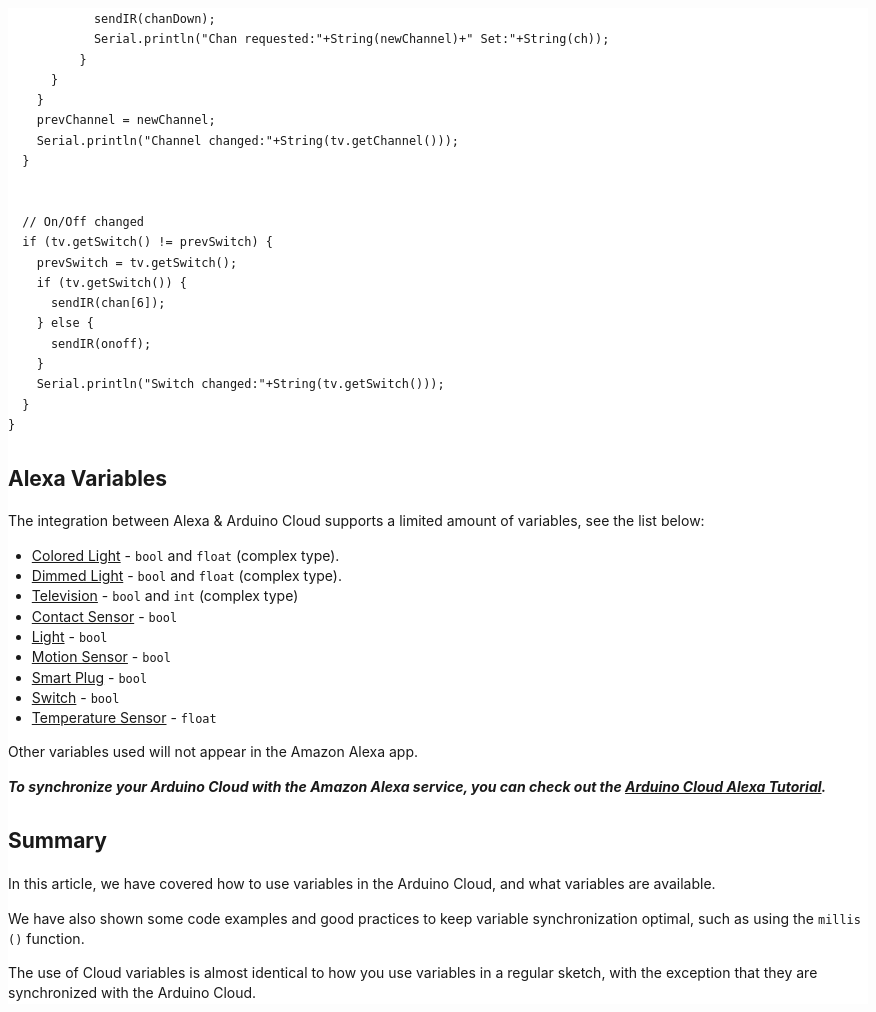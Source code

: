 ```arduino
            sendIR(chanDown);
            Serial.println("Chan requested:"+String(newChannel)+" Set:"+String(ch));  
          }
      }
    }
    prevChannel = newChannel;
    Serial.println("Channel changed:"+String(tv.getChannel()));
  }
  
  
  // On/Off changed
  if (tv.getSwitch() != prevSwitch) {
    prevSwitch = tv.getSwitch();
    if (tv.getSwitch()) {
      sendIR(chan[6]);
    } else {
      sendIR(onoff);
    }
    Serial.println("Switch changed:"+String(tv.getSwitch()));
  }
}

```

## Alexa Variables

The integration between Alexa & Arduino Cloud supports a limited amount of variables, see the list below:

- [Colored Light](#coloredlight) - `bool` and `float` (complex type).
- [Dimmed Light](#dimmedlight) - `bool` and `float` (complex type).
- [Television](#television) - `bool` and `int` (complex type)
- [Contact Sensor](#specialized-types) - `bool`
- [Light](#specialized-types) - `bool`
- [Motion Sensor](#specialized-types) - `bool`
- [Smart Plug](#specialized-types) - `bool`
- [Switch](#specialized-types) - `bool`
- [Temperature Sensor](#specialized-types) - `float`

Other variables used will not appear in the Amazon Alexa app.

***To synchronize your Arduino Cloud with the Amazon Alexa service, you can check out the [Arduino Cloud Alexa Tutorial](/arduino-cloud/guides/alexa).***

## Summary

In this article, we have covered how to use variables in the Arduino Cloud, and what variables are available.

We have also shown some code examples and good practices to keep variable synchronization optimal, such as using the `millis()` function.

The use of Cloud variables is almost identical to how you use variables in a regular sketch, with the exception that they are synchronized with the Arduino Cloud. 